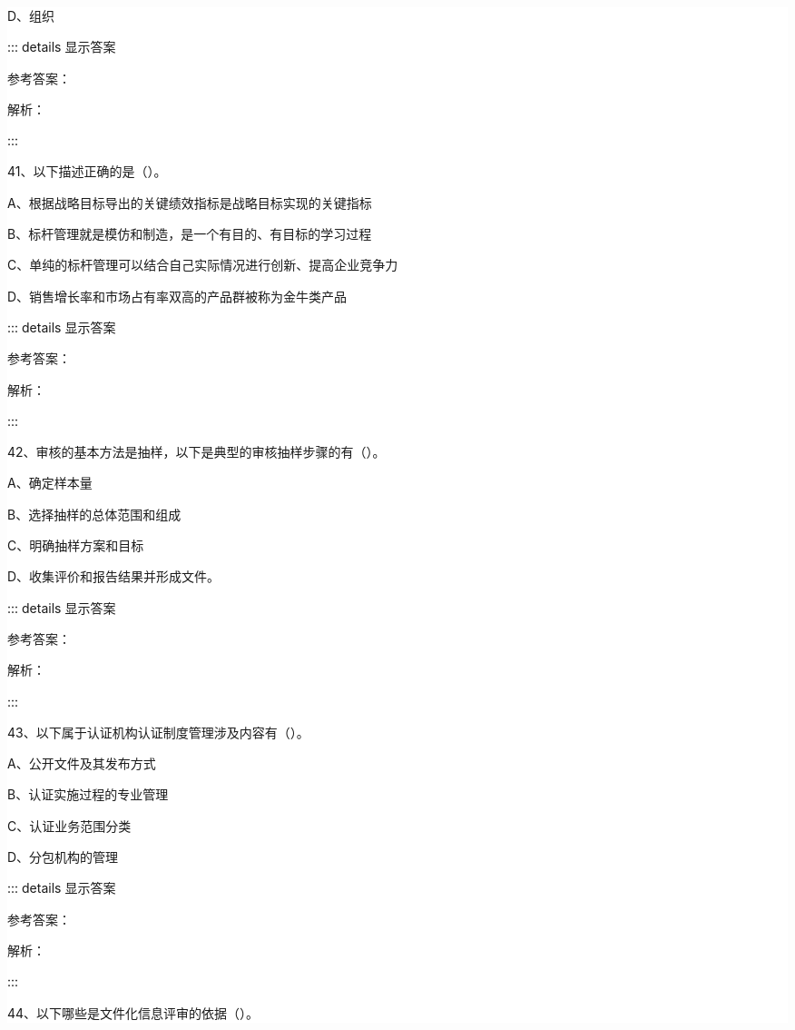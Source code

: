 D、组织

::: details 显示答案

参考答案：

解析：

:::  

41、以下描述正确的是（）。

A、根据战略目标导出的关键绩效指标是战略目标实现的关键指标

B、标杆管理就是模仿和制造，是一个有目的、有目标的学习过程

C、单纯的标杆管理可以结合自己实际情况进行创新、提高企业竞争力

D、销售增长率和市场占有率双高的产品群被称为金牛类产品

::: details 显示答案

参考答案：

解析：

:::  

42、审核的基本方法是抽样，以下是典型的审核抽样步骤的有（）。

A、确定样本量

B、选择抽样的总体范围和组成

C、明确抽样方案和目标

D、收集评价和报告结果并形成文件。

::: details 显示答案

参考答案：

解析：

:::  

43、以下属于认证机构认证制度管理涉及内容有（）。

A、公开文件及其发布方式

B、认证实施过程的专业管理

C、认证业务范围分类

D、分包机构的管理

::: details 显示答案

参考答案：

解析：

:::  

44、以下哪些是文件化信息评审的依据（）。
